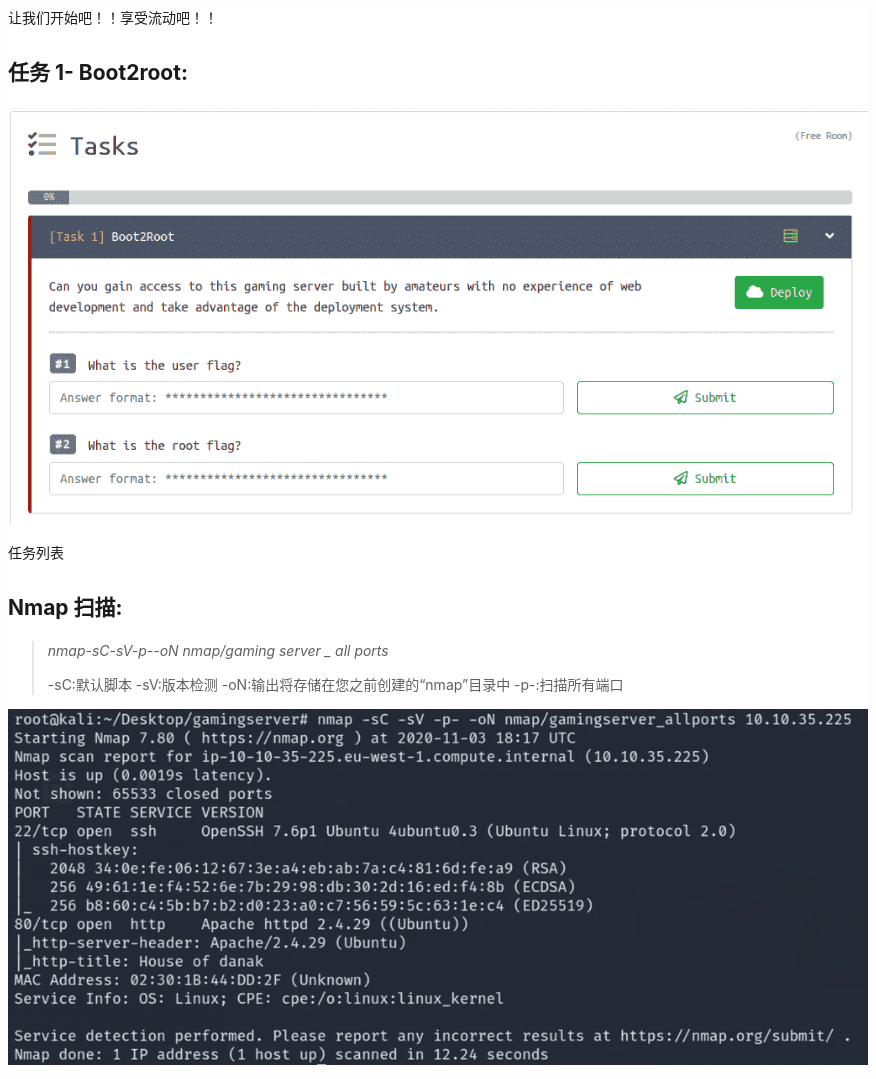 让我们开始吧！！享受流动吧！！

## 任务 1- Boot2root:

![](img/2144c760eedac51790c8c9b6d5b55cd6.png)

任务列表

## Nmap 扫描:

> *nmap-sC-sV-p--oN nmap/gaming server _ all ports<TARGET _ IP>*
> 
> -sC:默认脚本
> -sV:版本检测
> -oN:输出将存储在您之前创建的“nmap”目录中
> -p-:扫描所有端口

![](img/090087d6957c362b4f5c404060f4892d.png)

